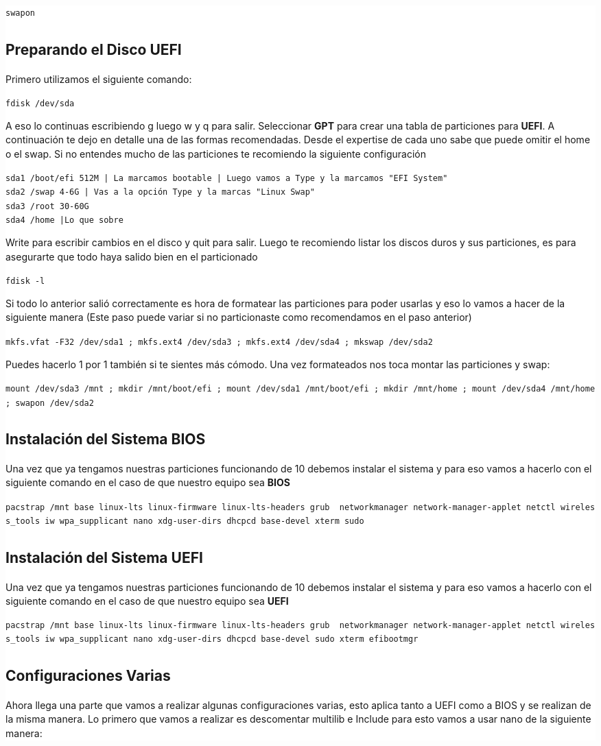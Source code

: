     swapon

## Preparando el Disco **UEFI**

Primero utilizamos el siguiente comando:

    fdisk /dev/sda

A eso lo continuas escribiendo g luego w y q para salir. Seleccionar **GPT** para crear una tabla de particiones para **UEFI**. A continuación te dejo en detalle una de las formas recomendadas. Desde el expertise de cada uno sabe que puede omitir el home o el swap. Si no entendes mucho de las particiones te recomiendo la siguiente configuración

    sda1 /boot/efi 512M | La marcamos bootable | Luego vamos a Type y la marcamos "EFI System"
    sda2 /swap 4-6G | Vas a la opción Type y la marcas "Linux Swap"
    sda3 /root 30-60G
    sda4 /home |Lo que sobre

Write para escribir cambios en el disco y quit para salir. Luego te recomiendo listar los discos duros y sus particiones, es para asegurarte que todo haya salido bien en el particionado

    fdisk -l

Si todo lo anterior salió correctamente es hora de formatear las particiones para poder usarlas y eso lo vamos a hacer de la siguiente manera (Este paso puede variar si no particionaste como recomendamos en el paso anterior)

    mkfs.vfat -F32 /dev/sda1 ; mkfs.ext4 /dev/sda3 ; mkfs.ext4 /dev/sda4 ; mkswap /dev/sda2

Puedes hacerlo 1 por 1 también si te sientes más cómodo. Una vez formateados nos toca montar las particiones y swap:

    mount /dev/sda3 /mnt ; mkdir /mnt/boot/efi ; mount /dev/sda1 /mnt/boot/efi ; mkdir /mnt/home ; mount /dev/sda4 /mnt/home ; swapon /dev/sda2

## Instalación del Sistema BIOS

Una vez que ya tengamos nuestras particiones funcionando de 10 debemos instalar el sistema y para eso vamos a hacerlo con el siguiente comando en el caso de que nuestro equipo sea **BIOS**

    pacstrap /mnt base linux-lts linux-firmware linux-lts-headers grub  networkmanager network-manager-applet netctl wireless_tools iw wpa_supplicant nano xdg-user-dirs dhcpcd base-devel xterm sudo

## Instalación del Sistema UEFI

Una vez que ya tengamos nuestras particiones funcionando de 10 debemos instalar el sistema y para eso vamos a hacerlo con el siguiente comando en el caso de que nuestro equipo sea **UEFI**

    pacstrap /mnt base linux-lts linux-firmware linux-lts-headers grub  networkmanager network-manager-applet netctl wireless_tools iw wpa_supplicant nano xdg-user-dirs dhcpcd base-devel sudo xterm efibootmgr

## Configuraciones Varias

Ahora llega una parte que vamos a realizar algunas configuraciones varias, esto aplica tanto a UEFI como a BIOS y se realizan de la misma manera. Lo primero que vamos a realizar es descomentar multilib e Include para esto vamos a usar nano de la siguiente manera:
